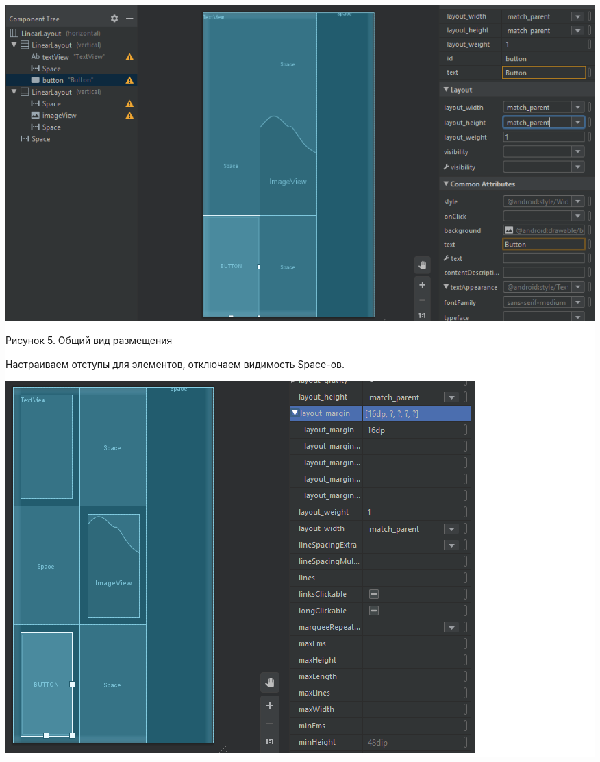 ![](media/e3f357694759b13cb8f10794ad83f3f4.png)

Рисунок 5. Общий вид размещения

Настраиваем отступы для элементов, отключаем видимость Space-ов.

![](media/1aa8c06dab835ece6d84b27164bc1257.png)
